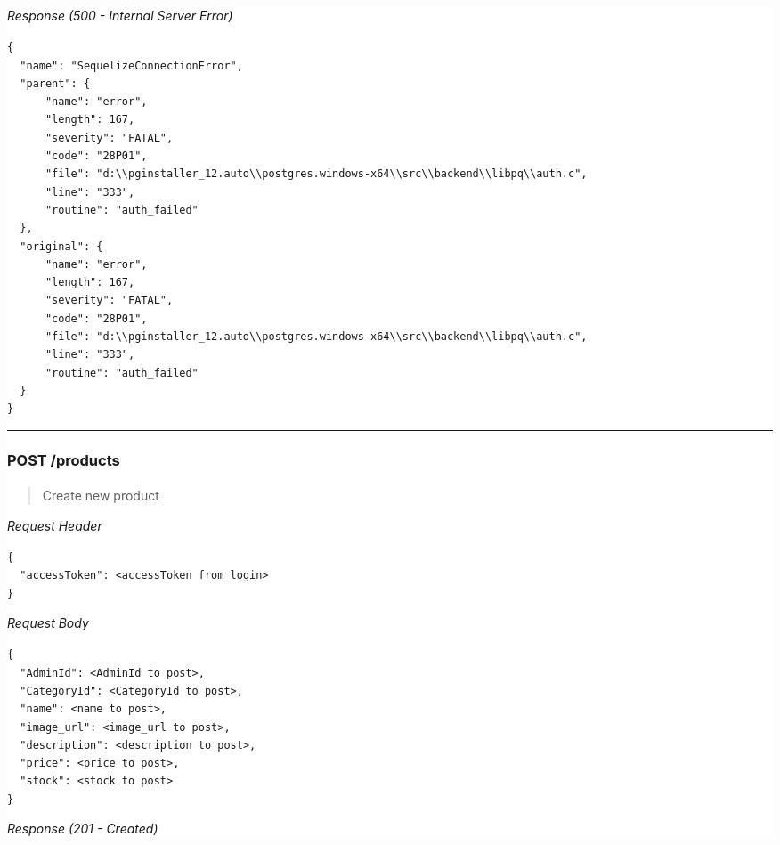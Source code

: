 _Response (500 - Internal Server Error)_

```
{
  "name": "SequelizeConnectionError",
  "parent": {
      "name": "error",
      "length": 167,
      "severity": "FATAL",
      "code": "28P01",
      "file": "d:\\pginstaller_12.auto\\postgres.windows-x64\\src\\backend\\libpq\\auth.c",
      "line": "333",
      "routine": "auth_failed"
  },
  "original": {
      "name": "error",
      "length": 167,
      "severity": "FATAL",
      "code": "28P01",
      "file": "d:\\pginstaller_12.auto\\postgres.windows-x64\\src\\backend\\libpq\\auth.c",
      "line": "333",
      "routine": "auth_failed"
  }
}
```

---

### POST /products

> Create new product

_Request Header_

```
{
  "accessToken": <accessToken from login>
}
```

_Request Body_

```
{
  "AdminId": <AdminId to post>,
  "CategoryId": <CategoryId to post>,
  "name": <name to post>,
  "image_url": <image_url to post>,
  "description": <description to post>,
  "price": <price to post>,
  "stock": <stock to post>
}
```

_Response (201 - Created)_
